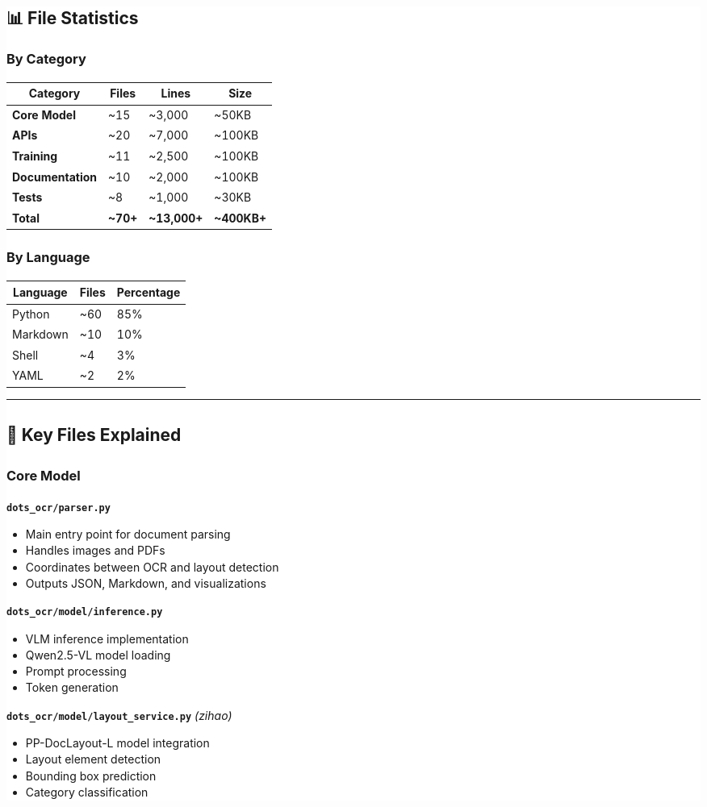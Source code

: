 
## 📊 File Statistics

### By Category

| Category | Files | Lines | Size |
|----------|-------|-------|------|
| **Core Model** | ~15 | ~3,000 | ~50KB |
| **APIs** | ~20 | ~7,000 | ~100KB |
| **Training** | ~11 | ~2,500 | ~100KB |
| **Documentation** | ~10 | ~2,000 | ~100KB |
| **Tests** | ~8 | ~1,000 | ~30KB |
| **Total** | **~70+** | **~13,000+** | **~400KB+** |

### By Language

| Language | Files | Percentage |
|----------|-------|------------|
| Python | ~60 | 85% |
| Markdown | ~10 | 10% |
| Shell | ~4 | 3% |
| YAML | ~2 | 2% |

---

## 🔑 Key Files Explained

### Core Model

**`dots_ocr/parser.py`**
- Main entry point for document parsing
- Handles images and PDFs
- Coordinates between OCR and layout detection
- Outputs JSON, Markdown, and visualizations

**`dots_ocr/model/inference.py`**
- VLM inference implementation
- Qwen2.5-VL model loading
- Prompt processing
- Token generation

**`dots_ocr/model/layout_service.py`** *(zihao)*
- PP-DocLayout-L model integration
- Layout element detection
- Bounding box prediction
- Category classification
